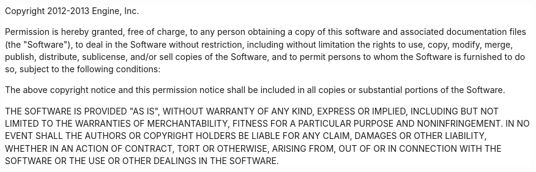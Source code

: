 Copyright 2012-2013 Engine, Inc.

Permission is hereby granted, free of charge, to any person obtaining a copy of this software and associated documentation files (the "Software"), to deal in the Software without restriction, including without limitation the rights to use, copy, modify, merge, publish, distribute, sublicense, and/or sell copies of the Software, and to permit persons to whom the Software is furnished to do so, subject to the following conditions:

The above copyright notice and this permission notice shall be included in all copies or substantial portions of the Software.

THE SOFTWARE IS PROVIDED "AS IS", WITHOUT WARRANTY OF ANY KIND, EXPRESS OR IMPLIED, INCLUDING BUT NOT LIMITED TO THE WARRANTIES OF MERCHANTABILITY, FITNESS FOR A PARTICULAR PURPOSE AND NONINFRINGEMENT. IN NO EVENT SHALL THE AUTHORS OR COPYRIGHT HOLDERS BE LIABLE FOR ANY CLAIM, DAMAGES OR OTHER LIABILITY, WHETHER IN AN ACTION OF CONTRACT, TORT OR OTHERWISE, ARISING FROM, OUT OF OR IN CONNECTION WITH THE SOFTWARE OR THE USE OR OTHER DEALINGS IN THE SOFTWARE.
